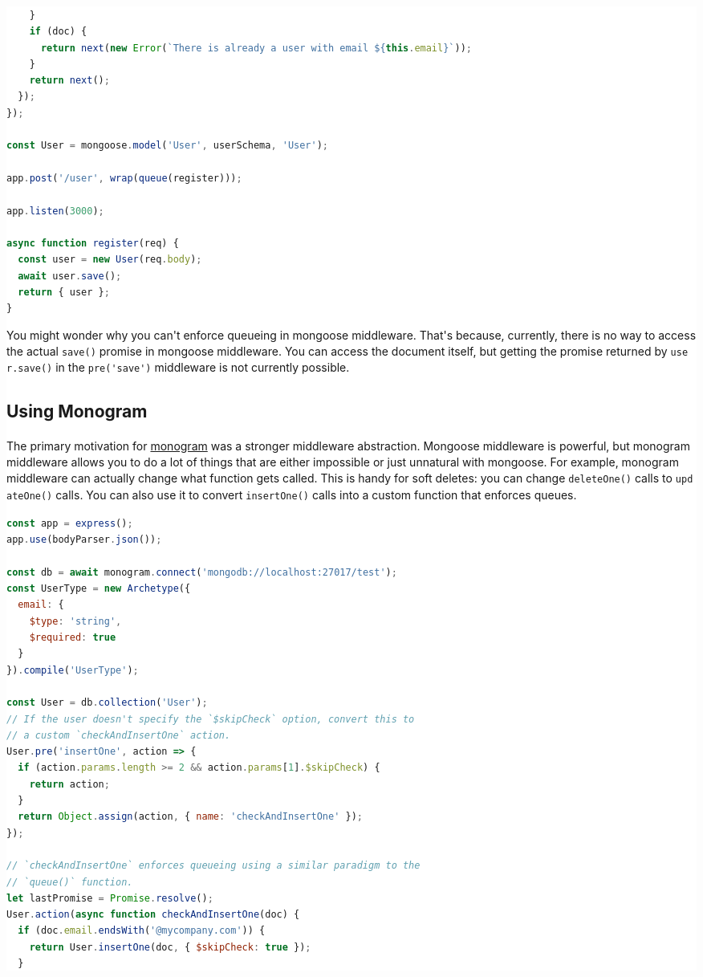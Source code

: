 ```javascript
    }
    if (doc) {
      return next(new Error(`There is already a user with email ${this.email}`));
    }
    return next();
  });
});

const User = mongoose.model('User', userSchema, 'User');

app.post('/user', wrap(queue(register)));

app.listen(3000);

async function register(req) {
  const user = new User(req.body);
  await user.save();
  return { user };
}
```

You might wonder why you can't enforce queueing in mongoose middleware. That's
because, currently, there is no way to access the actual `save()` promise in mongoose middleware. You can access the document itself, but getting the promise returned by `user.save()` in the `pre('save')` middleware is not currently possible.

Using Monogram
--------------

The primary motivation for [monogram](https://www.npmjs.com/package/monogram) was a stronger middleware abstraction. Mongoose middleware is powerful, but monogram middleware allows you to do a lot of things that are either impossible or just unnatural with mongoose. For example, monogram middleware can actually change what function gets called. This is handy for soft deletes: you can change `deleteOne()` calls to `updateOne()` calls. You can also use it to convert `insertOne()` calls into a custom function that enforces queues.

```javascript
const app = express();
app.use(bodyParser.json());

const db = await monogram.connect('mongodb://localhost:27017/test');
const UserType = new Archetype({
  email: {
    $type: 'string',
    $required: true
  }
}).compile('UserType');

const User = db.collection('User');
// If the user doesn't specify the `$skipCheck` option, convert this to
// a custom `checkAndInsertOne` action.
User.pre('insertOne', action => {
  if (action.params.length >= 2 && action.params[1].$skipCheck) {
    return action;
  }
  return Object.assign(action, { name: 'checkAndInsertOne' });
});

// `checkAndInsertOne` enforces queueing using a similar paradigm to the
// `queue()` function.
let lastPromise = Promise.resolve();
User.action(async function checkAndInsertOne(doc) {
  if (doc.email.endsWith('@mycompany.com')) {
    return User.insertOne(doc, { $skipCheck: true });
  }
```
